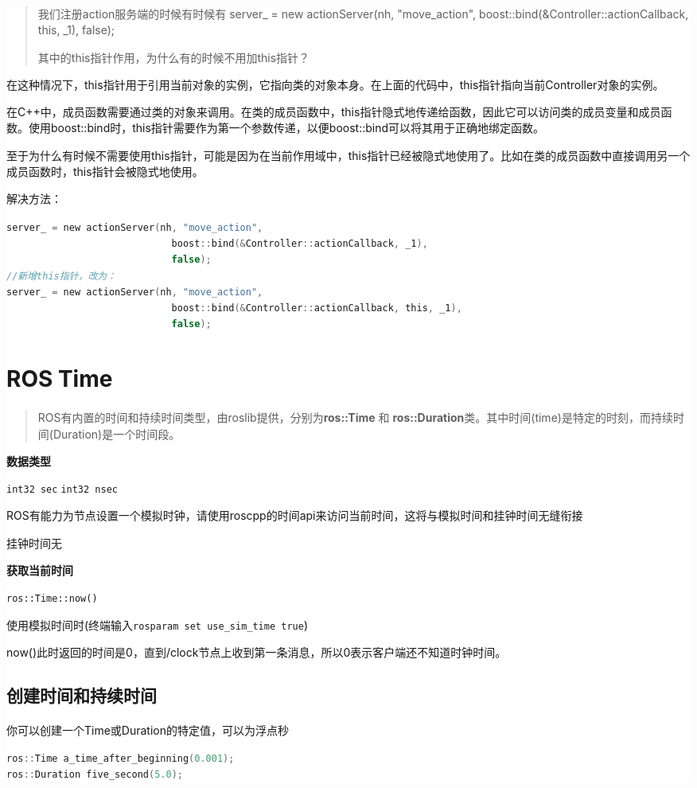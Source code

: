 > 我们注册action服务端的时候有时候有  server_ = new actionServer(nh, "move_action",                             boost::bind(&Controller::actionCallback, this, _1),                             false); 
>
> 其中的this指针作用，为什么有的时候不用加this指针？

在这种情况下，this指针用于引用当前对象的实例，它指向类的对象本身。在上面的代码中，this指针指向当前Controller对象的实例。

在C++中，成员函数需要通过类的对象来调用。在类的成员函数中，this指针隐式地传递给函数，因此它可以访问类的成员变量和成员函数。使用boost::bind时，this指针需要作为第一个参数传递，以便boost::bind可以将其用于正确地绑定函数。

至于为什么有时候不需要使用this指针，可能是因为在当前作用域中，this指针已经被隐式地使用了。比如在类的成员函数中直接调用另一个成员函数时，this指针会被隐式地使用。



解决方法：

```c
server_ = new actionServer(nh, "move_action",
                             boost::bind(&Controller::actionCallback, _1),
                             false);
//新增this指针，改为：
server_ = new actionServer(nh, "move_action",
                             boost::bind(&Controller::actionCallback, this, _1),
                             false);
```





# ROS Time

> ROS有内置的时间和持续时间类型，由roslib提供，分别为**ros::Time** 和 **ros::Duration**类。其中时间(time)是特定的时刻，而持续时间(Duration)是一个时间段。



**数据类型**

``int32 sec``   ``int32 nsec``

ROS有能力为节点设置一个模拟时钟，请使用roscpp的时间api来访问当前时间，这将与模拟时间和挂钟时间无缝衔接

挂钟时间无

**获取当前时间**

 ``ros::Time::now()``

使用模拟时间时(终端输入``rosparam set use_sim_time true``)

now()此时返回的时间是0，直到/clock节点上收到第一条消息，所以0表示客户端还不知道时钟时间。





## 创建时间和持续时间

你可以创建一个Time或Duration的特定值，可以为浮点秒

```c
ros::Time a_time_after_beginning(0.001); 
ros::Duration five_second(5.0);
```
